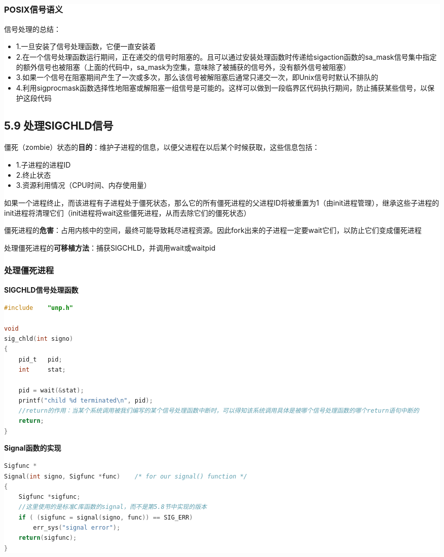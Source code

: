 ### POSIX信号语义

信号处理的总结：

- 1.一旦安装了信号处理函数，它便一直安装着
- 2.在一个信号处理函数运行期间，正在递交的信号时阻塞的。且可以通过安装处理函数时传递给sigaction函数的sa_mask信号集中指定的额外信号也被阻塞（上面的代码中，sa_mask为空集，意味除了被捕获的信号外，没有额外信号被阻塞）
- 3.如果一个信号在阻塞期间产生了一次或多次，那么该信号被解阻塞后通常只递交一次，即Unix信号时默认不排队的
- 4.利用sigprocmask函数选择性地阻塞或解阻塞一组信号是可能的。这样可以做到一段临界区代码执行期间，防止捕获某些信号，以保护这段代码

## 5.9 处理SIGCHLD信号

僵死（zombie）状态的**目的**：维护子进程的信息，以便父进程在以后某个时候获取，这些信息包括：

- 1.子进程的进程ID
- 2.终止状态
- 3.资源利用情况（CPU时间、内存使用量）

如果一个进程终止，而该进程有子进程处于僵死状态，那么它的所有僵死进程的父进程ID将被重置为1（由init进程管理），继承这些子进程的init进程将清理它们（init进程将wait这些僵死进程，从而去除它们的僵死状态）

僵死进程的**危害**：占用内核中的空间，最终可能导致耗尽进程资源。因此fork出来的子进程一定要wait它们，以防止它们变成僵死进程

处理僵死进程的**可移植方法**：捕获SIGCHLD，并调用wait或waitpid

### 处理僵死进程

**SIGCHLD信号处理函数**

```c
#include	"unp.h"

void
sig_chld(int signo)
{
	pid_t	pid;
	int		stat;

	pid = wait(&stat);
	printf("child %d terminated\n", pid);
    //return的作用：当某个系统调用被我们编写的某个信号处理函数中断时，可以得知该系统调用具体是被哪个信号处理函数的哪个return语句中断的
	return;
}
```

**Signal函数的实现**

```c
Sigfunc *
Signal(int signo, Sigfunc *func)	/* for our signal() function */
{
	Sigfunc	*sigfunc;
	//这里使用的是标准C库函数的signal，而不是第5.8节中实现的版本
	if ( (sigfunc = signal(signo, func)) == SIG_ERR)
		err_sys("signal error");
	return(sigfunc);
}
```
